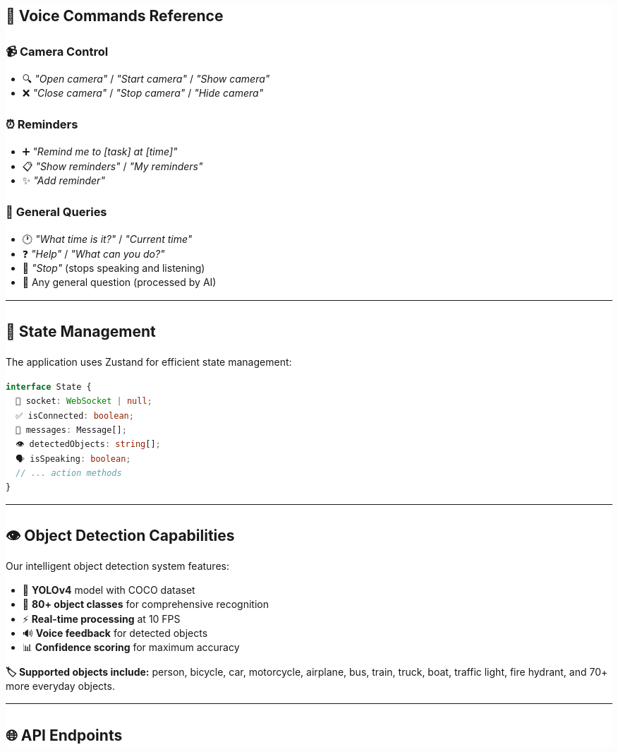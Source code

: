 
## 🎤 Voice Commands Reference

### 📹 **Camera Control**
- 🔍 *"Open camera"* / *"Start camera"* / *"Show camera"*
- ❌ *"Close camera"* / *"Stop camera"* / *"Hide camera"*

### ⏰ **Reminders**
- ➕ *"Remind me to [task] at [time]"*
- 📋 *"Show reminders"* / *"My reminders"*
- ✨ *"Add reminder"*

### 💬 **General Queries**
- 🕐 *"What time is it?"* / *"Current time"*
- ❓ *"Help"* / *"What can you do?"*
- 🛑 *"Stop"* (stops speaking and listening)
- 🤔 Any general question (processed by AI)

---

## 🔄 State Management

The application uses Zustand for efficient state management:

```typescript
interface State {
  🔌 socket: WebSocket | null;
  ✅ isConnected: boolean;
  💬 messages: Message[];
  👁️ detectedObjects: string[];
  🗣️ isSpeaking: boolean;
  // ... action methods
}
```

---

## 👁️ Object Detection Capabilities

Our intelligent object detection system features:
- 🎯 **YOLOv4** model with COCO dataset
- 🔢 **80+ object classes** for comprehensive recognition
- ⚡ **Real-time processing** at 10 FPS
- 🔊 **Voice feedback** for detected objects
- 📊 **Confidence scoring** for maximum accuracy

**🏷️ Supported objects include:** person, bicycle, car, motorcycle, airplane, bus, train, truck, boat, traffic light, fire hydrant, and 70+ more everyday objects.

---

## 🌐 API Endpoints
